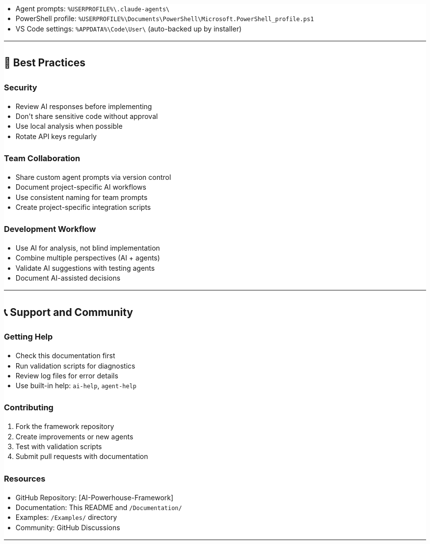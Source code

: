 - Agent prompts: `%USERPROFILE%\.claude-agents\`
- PowerShell profile: `%USERPROFILE%\Documents\PowerShell\Microsoft.PowerShell_profile.ps1`
- VS Code settings: `%APPDATA%\Code\User\` (auto-backed up by installer)

---

## 🎯 Best Practices

### Security
- Review AI responses before implementing
- Don't share sensitive code without approval
- Use local analysis when possible
- Rotate API keys regularly

### Team Collaboration
- Share custom agent prompts via version control
- Document project-specific AI workflows
- Use consistent naming for team prompts
- Create project-specific integration scripts

### Development Workflow
- Use AI for analysis, not blind implementation
- Combine multiple perspectives (AI + agents)
- Validate AI suggestions with testing agents
- Document AI-assisted decisions

---

## 📞 Support and Community

### Getting Help
- Check this documentation first
- Run validation scripts for diagnostics
- Review log files for error details
- Use built-in help: `ai-help`, `agent-help`

### Contributing
1. Fork the framework repository
2. Create improvements or new agents
3. Test with validation scripts
4. Submit pull requests with documentation

### Resources
- GitHub Repository: [AI-Powerhouse-Framework]
- Documentation: This README and `/Documentation/`
- Examples: `/Examples/` directory
- Community: GitHub Discussions

---
